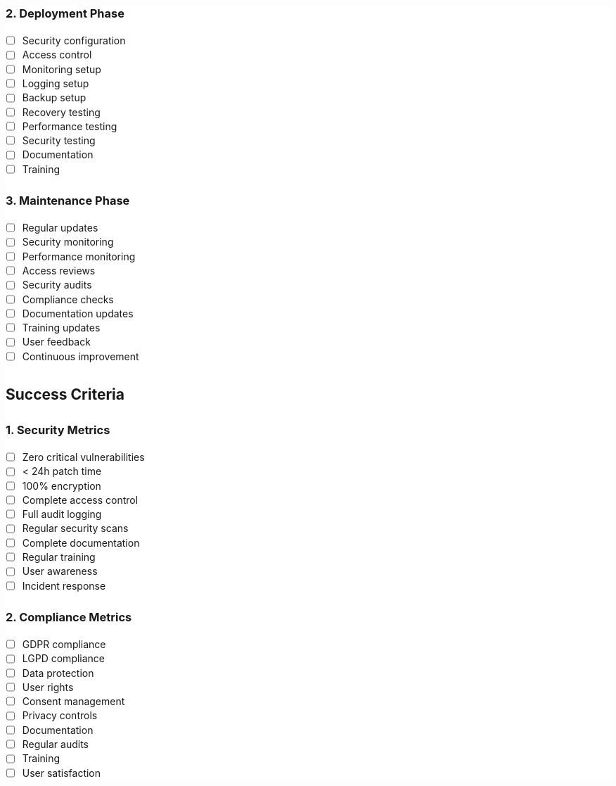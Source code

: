 ### 2. Deployment Phase
- [ ] Security configuration
- [ ] Access control
- [ ] Monitoring setup
- [ ] Logging setup
- [ ] Backup setup
- [ ] Recovery testing
- [ ] Performance testing
- [ ] Security testing
- [ ] Documentation
- [ ] Training

### 3. Maintenance Phase
- [ ] Regular updates
- [ ] Security monitoring
- [ ] Performance monitoring
- [ ] Access reviews
- [ ] Security audits
- [ ] Compliance checks
- [ ] Documentation updates
- [ ] Training updates
- [ ] User feedback
- [ ] Continuous improvement

## Success Criteria

### 1. Security Metrics
- [ ] Zero critical vulnerabilities
- [ ] < 24h patch time
- [ ] 100% encryption
- [ ] Complete access control
- [ ] Full audit logging
- [ ] Regular security scans
- [ ] Complete documentation
- [ ] Regular training
- [ ] User awareness
- [ ] Incident response

### 2. Compliance Metrics
- [ ] GDPR compliance
- [ ] LGPD compliance
- [ ] Data protection
- [ ] User rights
- [ ] Consent management
- [ ] Privacy controls
- [ ] Documentation
- [ ] Regular audits
- [ ] Training
- [ ] User satisfaction
